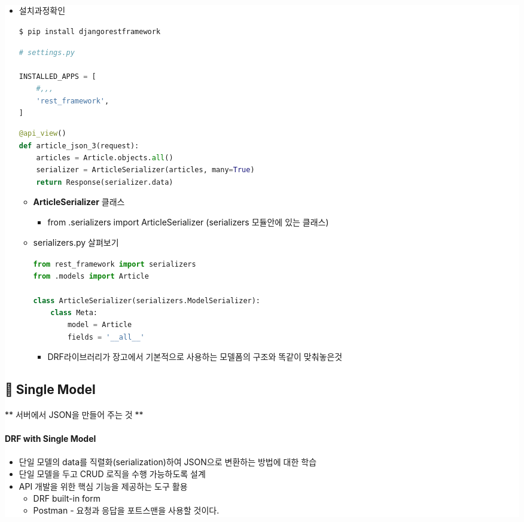 - 설치과정확인

  ```bash
  $ pip install djangorestframework
  ```

  ```python
  # settings.py
  
  INSTALLED_APPS = [
      #,,,
      'rest_framework',
  ]
  ```

  ``` python
  @api_view()
  def article_json_3(request):
      articles = Article.objects.all()
      serializer = ArticleSerializer(articles, many=True)
      return Response(serializer.data)
  ```

  - **ArticleSerializer** 클래스 

    - from .serializers import ArticleSerializer (serializers 모듈안에 있는 클래스)

  - serializers.py 살펴보기

    ``` python
    from rest_framework import serializers
    from .models import Article
    
    class ArticleSerializer(serializers.ModelSerializer):
        class Meta:
            model = Article
            fields = '__all__'
    ```

    - DRF라이브러리가 장고에서 기본적으로 사용하는 모델폼의 구조와 똑같이 맞춰놓은것 

      







## 🥔 Single Model

** 서버에서 JSON을 만들어 주는 것 ** 

#### DRF with Single Model

- 단일 모델의 data를 직렬화(serialization)하여 JSON으로 변환하는 방법에 대한 학습
- 단일 모델을 두고 CRUD 로직을 수행 가능하도록 설계
- API 개발을 위한 핵심 기능을 제공하는 도구 활용
  - DRF built-in form
  - Postman - 요청과 응답을 포트스맨을 사용할 것이다. 
